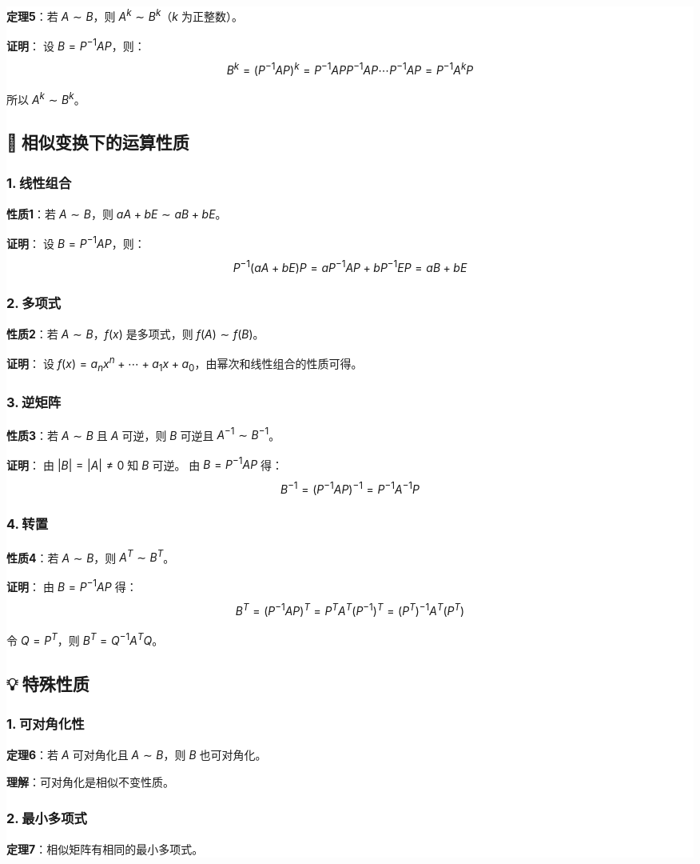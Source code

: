 **定理5**：若 $A \sim B$，则 $A^k \sim B^k$（$k$ 为正整数）。

**证明**：
设 $B = P^{-1}AP$，则：
$$B^k = (P^{-1}AP)^k = P^{-1}APP^{-1}AP\cdots P^{-1}AP = P^{-1}A^kP$$

所以 $A^k \sim B^k$。

## 🎯 相似变换下的运算性质

### 1. 线性组合

**性质1**：若 $A \sim B$，则 $aA + bE \sim aB + bE$。

**证明**：
设 $B = P^{-1}AP$，则：
$$P^{-1}(aA + bE)P = aP^{-1}AP + bP^{-1}EP = aB + bE$$

### 2. 多项式

**性质2**：若 $A \sim B$，$f(x)$ 是多项式，则 $f(A) \sim f(B)$。

**证明**：
设 $f(x) = a_nx^n + \cdots + a_1x + a_0$，由幂次和线性组合的性质可得。

### 3. 逆矩阵

**性质3**：若 $A \sim B$ 且 $A$ 可逆，则 $B$ 可逆且 $A^{-1} \sim B^{-1}$。

**证明**：
由 $|B| = |A| \neq 0$ 知 $B$ 可逆。
由 $B = P^{-1}AP$ 得：
$$B^{-1} = (P^{-1}AP)^{-1} = P^{-1}A^{-1}P$$

### 4. 转置

**性质4**：若 $A \sim B$，则 $A^T \sim B^T$。

**证明**：
由 $B = P^{-1}AP$ 得：
$$B^T = (P^{-1}AP)^T = P^TA^T(P^{-1})^T = (P^T)^{-1}A^T(P^T)$$

令 $Q = P^T$，则 $B^T = Q^{-1}A^TQ$。

## 💡 特殊性质

### 1. 可对角化性

**定理6**：若 $A$ 可对角化且 $A \sim B$，则 $B$ 也可对角化。

**理解**：可对角化是相似不变性质。

### 2. 最小多项式

**定理7**：相似矩阵有相同的最小多项式。
